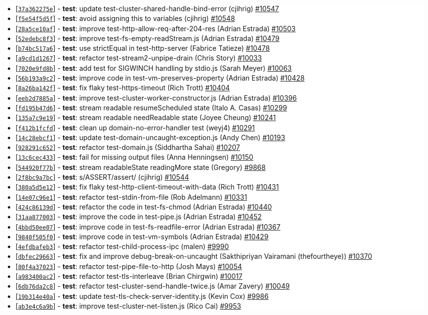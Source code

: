 * [[`37a362275e`](https://github.com/nodejs/node/commit/37a362275e)] - **test**: update test-cluster-shared-handle-bind-error (cjihrig) [#10547](https://github.com/nodejs/node/pull/10547)
* [[`f5e54f5d5f`](https://github.com/nodejs/node/commit/f5e54f5d5f)] - **test**: avoid assigning this to variables (cjihrig) [#10548](https://github.com/nodejs/node/pull/10548)
* [[`28a5ce10af`](https://github.com/nodejs/node/commit/28a5ce10af)] - **test**: improve test-http-allow-req-after-204-res (Adrian Estrada) [#10503](https://github.com/nodejs/node/pull/10503)
* [[`52edebc8f3`](https://github.com/nodejs/node/commit/52edebc8f3)] - **test**: improve test-fs-empty-readStream.js (Adrian Estrada) [#10479](https://github.com/nodejs/node/pull/10479)
* [[`b74bc517a6`](https://github.com/nodejs/node/commit/b74bc517a6)] - **test**: use strictEqual in test-http-server (Fabrice Tatieze) [#10478](https://github.com/nodejs/node/pull/10478)
* [[`a9cd1d1267`](https://github.com/nodejs/node/commit/a9cd1d1267)] - **test**: refactor test-stream2-unpipe-drain (Chris Story) [#10033](https://github.com/nodejs/node/pull/10033)
* [[`7020e9fd8b`](https://github.com/nodejs/node/commit/7020e9fd8b)] - **test**: add test for SIGWINCH handling by stdio.js (Sarah Meyer) [#10063](https://github.com/nodejs/node/pull/10063)
* [[`56b193a9c2`](https://github.com/nodejs/node/commit/56b193a9c2)] - **test**: improve code in test-vm-preserves-property (Adrian Estrada) [#10428](https://github.com/nodejs/node/pull/10428)
* [[`8a26ba142f`](https://github.com/nodejs/node/commit/8a26ba142f)] - **test**: fix flaky test-https-timeout (Rich Trott) [#10404](https://github.com/nodejs/node/pull/10404)
* [[`eeb2d7885a`](https://github.com/nodejs/node/commit/eeb2d7885a)] - **test**: improve test-cluster-worker-constructor.js (Adrian Estrada) [#10396](https://github.com/nodejs/node/pull/10396)
* [[`fd195b47d6`](https://github.com/nodejs/node/commit/fd195b47d6)] - **test**: stream readable resumeScheduled state (Italo A. Casas) [#10299](https://github.com/nodejs/node/pull/10299)
* [[`135a7c9e19`](https://github.com/nodejs/node/commit/135a7c9e19)] - **test**: stream readable needReadable state (Joyee Cheung) [#10241](https://github.com/nodejs/node/pull/10241)
* [[`f412b1fcfd`](https://github.com/nodejs/node/commit/f412b1fcfd)] - **test**: clean up domain-no-error-handler test (weyj4) [#10291](https://github.com/nodejs/node/pull/10291)
* [[`14c28ebcf1`](https://github.com/nodejs/node/commit/14c28ebcf1)] - **test**: update test-domain-uncaught-exception.js (Andy Chen) [#10193](https://github.com/nodejs/node/pull/10193)
* [[`928291c652`](https://github.com/nodejs/node/commit/928291c652)] - **test**: refactor test-domain.js (Siddhartha Sahai) [#10207](https://github.com/nodejs/node/pull/10207)
* [[`13c6cec433`](https://github.com/nodejs/node/commit/13c6cec433)] - **test**: fail for missing output files (Anna Henningsen) [#10150](https://github.com/nodejs/node/pull/10150)
* [[`544920f77b`](https://github.com/nodejs/node/commit/544920f77b)] - **test**: stream readableState readingMore state (Gregory) [#9868](https://github.com/nodejs/node/pull/9868)
* [[`2f8bc9a7bc`](https://github.com/nodejs/node/commit/2f8bc9a7bc)] - **test**: s/ASSERT/assert/ (cjihrig) [#10544](https://github.com/nodejs/node/pull/10544)
* [[`380a5d5e12`](https://github.com/nodejs/node/commit/380a5d5e12)] - **test**: fix flaky test-http-client-timeout-with-data (Rich Trott) [#10431](https://github.com/nodejs/node/pull/10431)
* [[`14e07c96e1`](https://github.com/nodejs/node/commit/14e07c96e1)] - **test**: refactor test-stdin-from-file (Rob Adelmann) [#10331](https://github.com/nodejs/node/pull/10331)
* [[`424c86139d`](https://github.com/nodejs/node/commit/424c86139d)] - **test**: refactor the code in test-fs-chmod (Adrian Estrada) [#10440](https://github.com/nodejs/node/pull/10440)
* [[`31aa877003`](https://github.com/nodejs/node/commit/31aa877003)] - **test**: improve the code in test-pipe.js (Adrian Estrada) [#10452](https://github.com/nodejs/node/pull/10452)
* [[`4bbd50ee07`](https://github.com/nodejs/node/commit/4bbd50ee07)] - **test**: improve code in test-fs-readfile-error (Adrian Estrada) [#10367](https://github.com/nodejs/node/pull/10367)
* [[`9840f505f0`](https://github.com/nodejs/node/commit/9840f505f0)] - **test**: improve code in test-vm-symbols (Adrian Estrada) [#10429](https://github.com/nodejs/node/pull/10429)
* [[`4efdbafeb3`](https://github.com/nodejs/node/commit/4efdbafeb3)] - **test**: refactor test-child-process-ipc (malen) [#9990](https://github.com/nodejs/node/pull/9990)
* [[`dbfec29663`](https://github.com/nodejs/node/commit/dbfec29663)] - **test**: fix and improve debug-break-on-uncaught (Sakthipriyan Vairamani (thefourtheye)) [#10370](https://github.com/nodejs/node/pull/10370)
* [[`80f4a37023`](https://github.com/nodejs/node/commit/80f4a37023)] - **test**: refactor test-pipe-file-to-http (Josh Mays) [#10054](https://github.com/nodejs/node/pull/10054)
* [[`a983400ac2`](https://github.com/nodejs/node/commit/a983400ac2)] - **test**: refactor test-tls-interleave (Brian Chirgwin) [#10017](https://github.com/nodejs/node/pull/10017)
* [[`6db76da2c8`](https://github.com/nodejs/node/commit/6db76da2c8)] - **test**: refactor test-cluster-send-handle-twice.js (Amar Zavery) [#10049](https://github.com/nodejs/node/pull/10049)
* [[`19b314e40a`](https://github.com/nodejs/node/commit/19b314e40a)] - **test**: update test-tls-check-server-identity.js (Kevin Cox) [#9986](https://github.com/nodejs/node/pull/9986)
* [[`ab3e4c6a9b`](https://github.com/nodejs/node/commit/ab3e4c6a9b)] - **test**: improve test-cluster-net-listen.js (Rico Cai) [#9953](https://github.com/nodejs/node/pull/9953)
